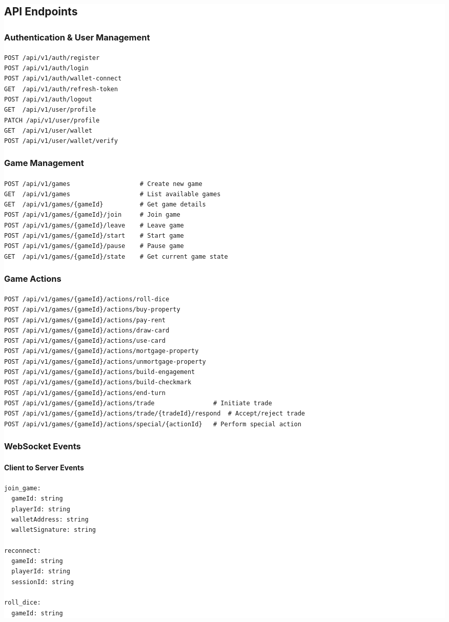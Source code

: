 ## API Endpoints

### Authentication & User Management

```
POST /api/v1/auth/register
POST /api/v1/auth/login
POST /api/v1/auth/wallet-connect
GET  /api/v1/auth/refresh-token
POST /api/v1/auth/logout
GET  /api/v1/user/profile
PATCH /api/v1/user/profile
GET  /api/v1/user/wallet
POST /api/v1/user/wallet/verify
```

### Game Management

```
POST /api/v1/games                   # Create new game
GET  /api/v1/games                   # List available games
GET  /api/v1/games/{gameId}          # Get game details
POST /api/v1/games/{gameId}/join     # Join game
POST /api/v1/games/{gameId}/leave    # Leave game
POST /api/v1/games/{gameId}/start    # Start game
POST /api/v1/games/{gameId}/pause    # Pause game
GET  /api/v1/games/{gameId}/state    # Get current game state
```

### Game Actions

```
POST /api/v1/games/{gameId}/actions/roll-dice
POST /api/v1/games/{gameId}/actions/buy-property
POST /api/v1/games/{gameId}/actions/pay-rent
POST /api/v1/games/{gameId}/actions/draw-card
POST /api/v1/games/{gameId}/actions/use-card
POST /api/v1/games/{gameId}/actions/mortgage-property
POST /api/v1/games/{gameId}/actions/unmortgage-property
POST /api/v1/games/{gameId}/actions/build-engagement
POST /api/v1/games/{gameId}/actions/build-checkmark
POST /api/v1/games/{gameId}/actions/end-turn
POST /api/v1/games/{gameId}/actions/trade                # Initiate trade
POST /api/v1/games/{gameId}/actions/trade/{tradeId}/respond  # Accept/reject trade
POST /api/v1/games/{gameId}/actions/special/{actionId}   # Perform special action
```

### WebSocket Events

#### Client to Server Events

```
join_game:
  gameId: string
  playerId: string
  walletAddress: string
  walletSignature: string
  
reconnect:
  gameId: string
  playerId: string
  sessionId: string
  
roll_dice:
  gameId: string
```